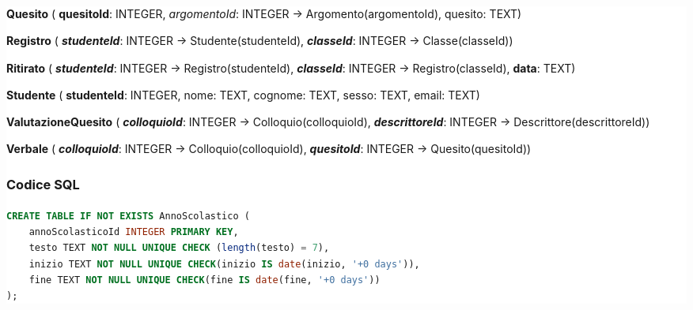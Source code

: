 **Quesito** (  **quesitoId**: INTEGER, _argomentoId_: INTEGER -> Argomento(argomentoId), quesito: TEXT)

**Registro** (  ***studenteId***: INTEGER -> Studente(studenteId), ***classeId***: INTEGER -> Classe(classeId))

**Ritirato** (  ***studenteId***: INTEGER -> Registro(studenteId), ***classeId***: INTEGER -> Registro(classeId), **data**: TEXT)

**Studente** (  **studenteId**: INTEGER, nome: TEXT, cognome: TEXT, sesso: TEXT, email: TEXT)

**ValutazioneQuesito** (  ***colloquioId***: INTEGER -> Colloquio(colloquioId), ***descrittoreId***: INTEGER -> Descrittore(descrittoreId))

**Verbale** (  ***colloquioId***: INTEGER -> Colloquio(colloquioId), ***quesitoId***: INTEGER -> Quesito(quesitoId))

### Codice SQL

```SQL
CREATE TABLE IF NOT EXISTS AnnoScolastico (
    annoScolasticoId INTEGER PRIMARY KEY,
    testo TEXT NOT NULL UNIQUE CHECK (length(testo) = 7),
    inizio TEXT NOT NULL UNIQUE CHECK(inizio IS date(inizio, '+0 days')),
    fine TEXT NOT NULL UNIQUE CHECK(fine IS date(fine, '+0 days'))
);

```